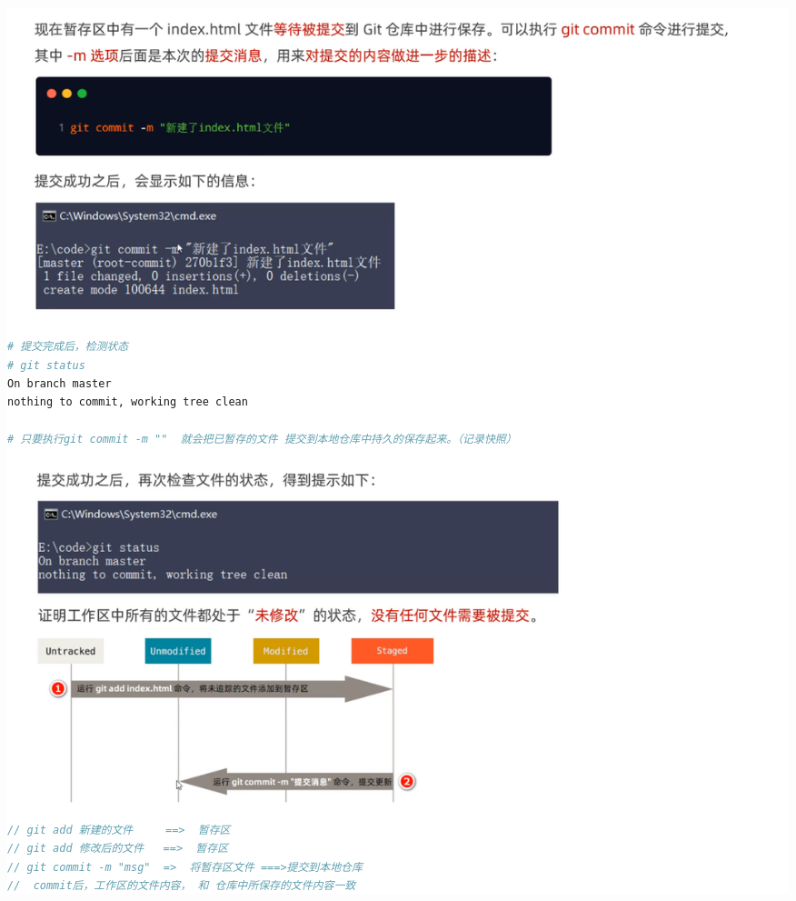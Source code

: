 ![image-20220819214756905](imgs/image-20220819214756905.png)

```bash
# 提交完成后，检测状态
# git status
On branch master
nothing to commit, working tree clean

# 只要执行git commit -m ""  就会把已暂存的文件 提交到本地仓库中持久的保存起来。（记录快照）
```

![image-20220819215343933](imgs/image-20220819215343933.png)

```js
// git add 新建的文件     ==>  暂存区
// git add 修改后的文件   ==>  暂存区
// git commit -m "msg"  =>  将暂存区文件 ===>提交到本地仓库
//  commit后，工作区的文件内容， 和 仓库中所保存的文件内容一致
```
